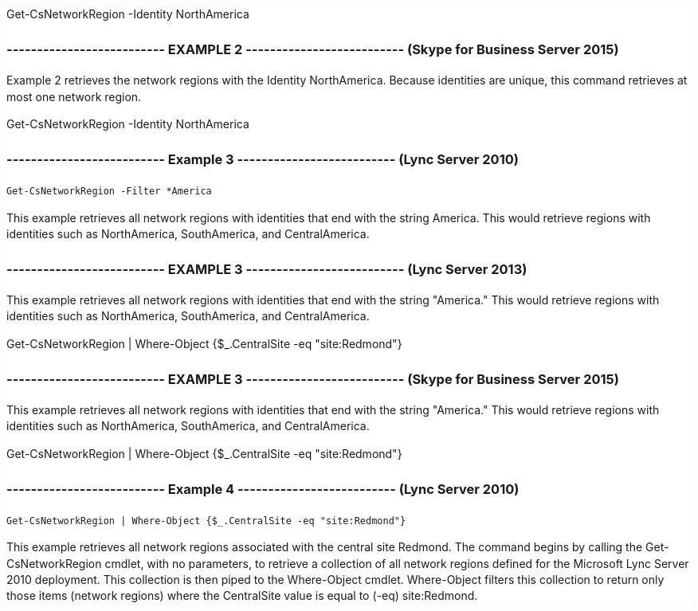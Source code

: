 Get-CsNetworkRegion -Identity NorthAmerica

### -------------------------- EXAMPLE 2 -------------------------- (Skype for Business Server 2015)
```

```

Example 2 retrieves the network regions with the Identity NorthAmerica.
Because identities are unique, this command retrieves at most one network region.

Get-CsNetworkRegion -Identity NorthAmerica

### -------------------------- Example 3 -------------------------- (Lync Server 2010)
```
Get-CsNetworkRegion -Filter *America
```

This example retrieves all network regions with identities that end with the string America.
This would retrieve regions with identities such as NorthAmerica, SouthAmerica, and CentralAmerica.

### -------------------------- EXAMPLE 3 -------------------------- (Lync Server 2013)
```

```

This example retrieves all network regions with identities that end with the string "America." This would retrieve regions with identities such as NorthAmerica, SouthAmerica, and CentralAmerica.

Get-CsNetworkRegion | Where-Object {$_.CentralSite -eq "site:Redmond"}

### -------------------------- EXAMPLE 3 -------------------------- (Skype for Business Server 2015)
```

```

This example retrieves all network regions with identities that end with the string "America." This would retrieve regions with identities such as NorthAmerica, SouthAmerica, and CentralAmerica.

Get-CsNetworkRegion | Where-Object {$_.CentralSite -eq "site:Redmond"}

### -------------------------- Example 4 -------------------------- (Lync Server 2010)
```
Get-CsNetworkRegion | Where-Object {$_.CentralSite -eq "site:Redmond"}
```

This example retrieves all network regions associated with the central site Redmond.
The command begins by calling the Get-CsNetworkRegion cmdlet, with no parameters, to retrieve a collection of all network regions defined for the Microsoft Lync Server 2010 deployment.
This collection is then piped to the Where-Object cmdlet.
Where-Object filters this collection to return only those items (network regions) where the CentralSite value is equal to (-eq) site:Redmond.
